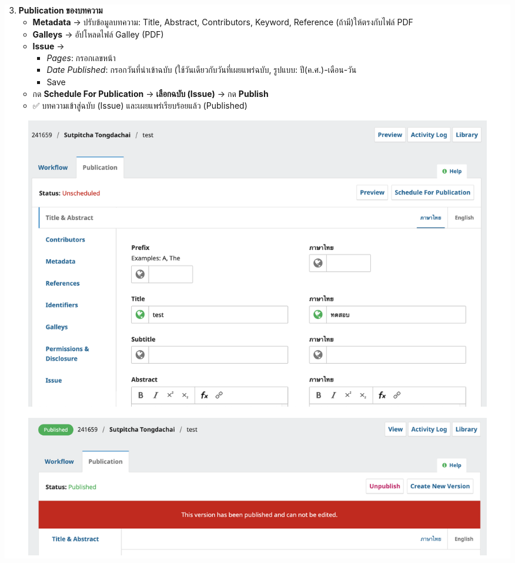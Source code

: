 3. **Publication ของบทความ**
   * **Metadata** → ปรับข้อมูลบทความ: Title, Abstract, Contributors, Keyword, Reference (ถ้ามี)ให้ตรงกับไฟล์ PDF
   * **Galleys** → อัปโหลดไฟล์ Galley (PDF)
   * **Issue** →
     * _Pages_: กรอกเลขหน้า
     * _Date Published_: กรอกวันที่นำเข้าฉบับ (ใช้วันเดียวกับวันที่เผยแพร่ฉบับ, รูปแบบ: ปี(ค.ศ.)-เดือน-วัน
     * Save
   * กด **Schedule For Publication** → **เลือกฉบับ (Issue)** → กด **Publish**
   * ✅ บทความเข้าสู่ฉบับ (Issue) และเผยแพร่เรียบร้อยแล้ว (Published)

<div><figure><img src=".gitbook/assets/Screenshot 2568-09-11 at 13.38.21.png" alt=""><figcaption></figcaption></figure> <figure><img src=".gitbook/assets/Screenshot 2568-09-11 at 13.54.43.png" alt=""><figcaption></figcaption></figure></div>
